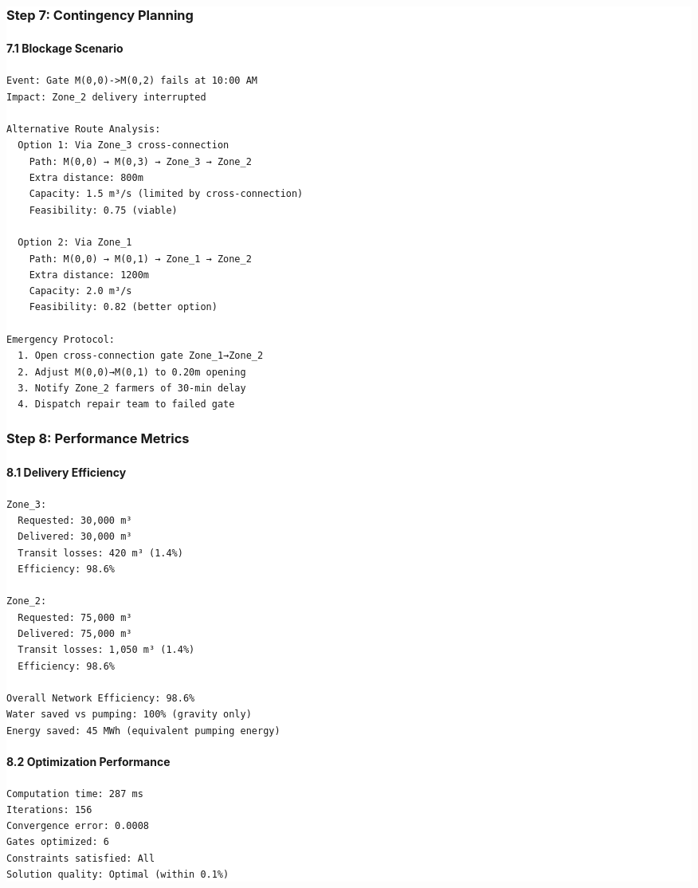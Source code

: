### Step 7: Contingency Planning

#### 7.1 Blockage Scenario
```
Event: Gate M(0,0)->M(0,2) fails at 10:00 AM
Impact: Zone_2 delivery interrupted

Alternative Route Analysis:
  Option 1: Via Zone_3 cross-connection
    Path: M(0,0) → M(0,3) → Zone_3 → Zone_2
    Extra distance: 800m
    Capacity: 1.5 m³/s (limited by cross-connection)
    Feasibility: 0.75 (viable)

  Option 2: Via Zone_1
    Path: M(0,0) → M(0,1) → Zone_1 → Zone_2  
    Extra distance: 1200m
    Capacity: 2.0 m³/s
    Feasibility: 0.82 (better option)

Emergency Protocol:
  1. Open cross-connection gate Zone_1→Zone_2
  2. Adjust M(0,0)→M(0,1) to 0.20m opening
  3. Notify Zone_2 farmers of 30-min delay
  4. Dispatch repair team to failed gate
```

### Step 8: Performance Metrics

#### 8.1 Delivery Efficiency
```
Zone_3:
  Requested: 30,000 m³
  Delivered: 30,000 m³
  Transit losses: 420 m³ (1.4%)
  Efficiency: 98.6%

Zone_2:
  Requested: 75,000 m³
  Delivered: 75,000 m³
  Transit losses: 1,050 m³ (1.4%)
  Efficiency: 98.6%

Overall Network Efficiency: 98.6%
Water saved vs pumping: 100% (gravity only)
Energy saved: 45 MWh (equivalent pumping energy)
```

#### 8.2 Optimization Performance
```
Computation time: 287 ms
Iterations: 156
Convergence error: 0.0008
Gates optimized: 6
Constraints satisfied: All
Solution quality: Optimal (within 0.1%)
```
